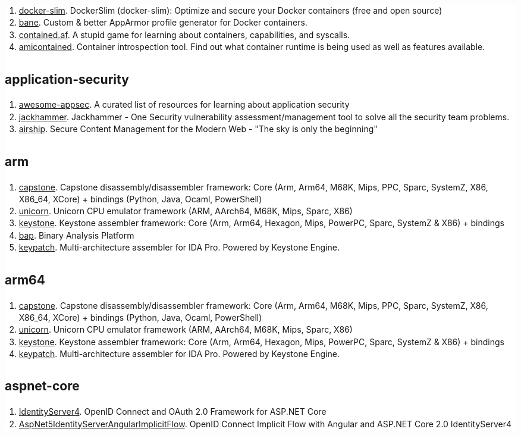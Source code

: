 1. [docker-slim](https://github.com/docker-slim/docker-slim). DockerSlim (docker-slim): Optimize and secure your Docker containers (free and open source)
1. [bane](https://github.com/genuinetools/bane). Custom & better AppArmor profile generator for Docker containers.
1. [contained.af](https://github.com/genuinetools/contained.af). A stupid game for learning about containers, capabilities, and syscalls.
1. [amicontained](https://github.com/genuinetools/amicontained). Container introspection tool. Find out what container runtime is being used as well as features available.


## application-security

1. [awesome-appsec](https://github.com/paragonie/awesome-appsec). A curated list of resources for learning about application security
1. [jackhammer](https://github.com/olacabs/jackhammer). Jackhammer - One Security vulnerability assessment/management tool to solve all the security team problems.
1. [airship](https://github.com/paragonie/airship). Secure Content Management for the Modern Web - "The sky is only the beginning"


## arm

1. [capstone](https://github.com/aquynh/capstone). Capstone disassembly/disassembler framework: Core (Arm, Arm64, M68K, Mips, PPC, Sparc, SystemZ, X86, X86_64, XCore) + bindings (Python, Java, Ocaml, PowerShell)
1. [unicorn](https://github.com/unicorn-engine/unicorn). Unicorn CPU emulator framework (ARM, AArch64, M68K, Mips, Sparc, X86)
1. [keystone](https://github.com/keystone-engine/keystone). Keystone assembler framework: Core (Arm, Arm64, Hexagon, Mips, PowerPC, Sparc, SystemZ & X86) + bindings
1. [bap](https://github.com/BinaryAnalysisPlatform/bap). Binary Analysis Platform
1. [keypatch](https://github.com/keystone-engine/keypatch). Multi-architecture assembler for IDA Pro. Powered by Keystone Engine.


## arm64

1. [capstone](https://github.com/aquynh/capstone). Capstone disassembly/disassembler framework: Core (Arm, Arm64, M68K, Mips, PPC, Sparc, SystemZ, X86, X86_64, XCore) + bindings (Python, Java, Ocaml, PowerShell)
1. [unicorn](https://github.com/unicorn-engine/unicorn). Unicorn CPU emulator framework (ARM, AArch64, M68K, Mips, Sparc, X86)
1. [keystone](https://github.com/keystone-engine/keystone). Keystone assembler framework: Core (Arm, Arm64, Hexagon, Mips, PowerPC, Sparc, SystemZ & X86) + bindings
1. [keypatch](https://github.com/keystone-engine/keypatch). Multi-architecture assembler for IDA Pro. Powered by Keystone Engine.


## aspnet-core

1. [IdentityServer4](https://github.com/IdentityServer/IdentityServer4). OpenID Connect and OAuth 2.0 Framework for ASP.NET Core
1. [AspNet5IdentityServerAngularImplicitFlow](https://github.com/damienbod/AspNet5IdentityServerAngularImplicitFlow). OpenID Connect Implicit Flow with Angular and ASP.NET Core 2.0 IdentityServer4
